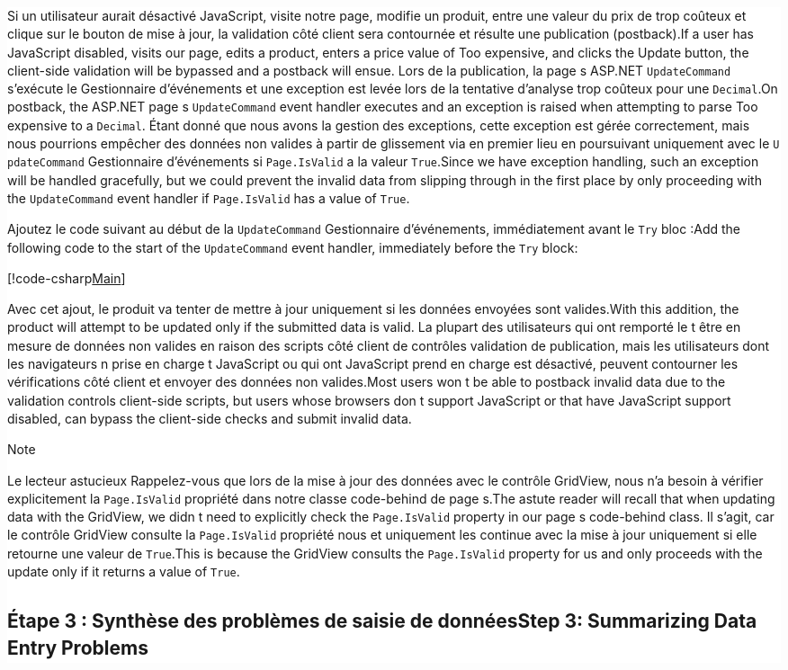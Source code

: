 <span data-ttu-id="220e2-214">Si un utilisateur aurait désactivé JavaScript, visite notre page, modifie un produit, entre une valeur du prix de trop coûteux et clique sur le bouton de mise à jour, la validation côté client sera contournée et résulte une publication (postback).</span><span class="sxs-lookup"><span data-stu-id="220e2-214">If a user has JavaScript disabled, visits our page, edits a product, enters a price value of Too expensive, and clicks the Update button, the client-side validation will be bypassed and a postback will ensue.</span></span> <span data-ttu-id="220e2-215">Lors de la publication, la page s ASP.NET `UpdateCommand` s’exécute le Gestionnaire d’événements et une exception est levée lors de la tentative d’analyse trop coûteux pour une `Decimal`.</span><span class="sxs-lookup"><span data-stu-id="220e2-215">On postback, the ASP.NET page s `UpdateCommand` event handler executes and an exception is raised when attempting to parse Too expensive to a `Decimal`.</span></span> <span data-ttu-id="220e2-216">Étant donné que nous avons la gestion des exceptions, cette exception est gérée correctement, mais nous pourrions empêcher des données non valides à partir de glissement via en premier lieu en poursuivant uniquement avec le `UpdateCommand` Gestionnaire d’événements si `Page.IsValid` a la valeur `True`.</span><span class="sxs-lookup"><span data-stu-id="220e2-216">Since we have exception handling, such an exception will be handled gracefully, but we could prevent the invalid data from slipping through in the first place by only proceeding with the `UpdateCommand` event handler if `Page.IsValid` has a value of `True`.</span></span>

<span data-ttu-id="220e2-217">Ajoutez le code suivant au début de la `UpdateCommand` Gestionnaire d’événements, immédiatement avant le `Try` bloc :</span><span class="sxs-lookup"><span data-stu-id="220e2-217">Add the following code to the start of the `UpdateCommand` event handler, immediately before the `Try` block:</span></span>


[!code-csharp[Main](adding-validation-controls-to-the-datalist-s-editing-interface-cs/samples/sample2.cs)]

<span data-ttu-id="220e2-218">Avec cet ajout, le produit va tenter de mettre à jour uniquement si les données envoyées sont valides.</span><span class="sxs-lookup"><span data-stu-id="220e2-218">With this addition, the product will attempt to be updated only if the submitted data is valid.</span></span> <span data-ttu-id="220e2-219">La plupart des utilisateurs qui ont remporté le t être en mesure de données non valides en raison des scripts côté client de contrôles validation de publication, mais les utilisateurs dont les navigateurs n prise en charge t JavaScript ou qui ont JavaScript prend en charge est désactivé, peuvent contourner les vérifications côté client et envoyer des données non valides.</span><span class="sxs-lookup"><span data-stu-id="220e2-219">Most users won t be able to postback invalid data due to the validation controls client-side scripts, but users whose browsers don t support JavaScript or that have JavaScript support disabled, can bypass the client-side checks and submit invalid data.</span></span>

> [!NOTE]
> <span data-ttu-id="220e2-220">Le lecteur astucieux Rappelez-vous que lors de la mise à jour des données avec le contrôle GridView, nous n’a besoin à vérifier explicitement la `Page.IsValid` propriété dans notre classe code-behind de page s.</span><span class="sxs-lookup"><span data-stu-id="220e2-220">The astute reader will recall that when updating data with the GridView, we didn t need to explicitly check the `Page.IsValid` property in our page s code-behind class.</span></span> <span data-ttu-id="220e2-221">Il s’agit, car le contrôle GridView consulte la `Page.IsValid` propriété nous et uniquement les continue avec la mise à jour uniquement si elle retourne une valeur de `True`.</span><span class="sxs-lookup"><span data-stu-id="220e2-221">This is because the GridView consults the `Page.IsValid` property for us and only proceeds with the update only if it returns a value of `True`.</span></span>


## <a name="step-3-summarizing-data-entry-problems"></a><span data-ttu-id="220e2-222">Étape 3 : Synthèse des problèmes de saisie de données</span><span class="sxs-lookup"><span data-stu-id="220e2-222">Step 3: Summarizing Data Entry Problems</span></span>
